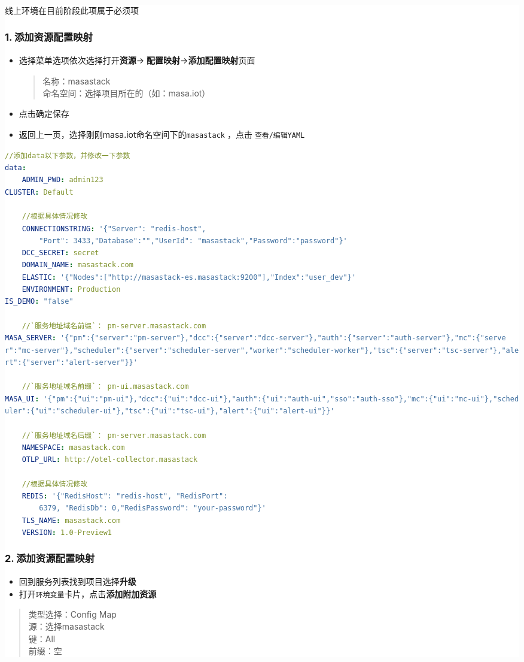 线上环境在目前阶段此项属于必须项

### 1. 添加资源配置映射

- 选择菜单选项依次选择打开**资源**-> **配置映射**->**添加配置映射**页面

    > 名称：masastack  
    > 命名空间：选择项目所在的（如：masa.iot）

- 点击确定保存
- 返回上一页，选择刚刚masa.iot命名空间下的`masastack` ，点击 `查看/编辑YAML`

``` yml
//添加data以下参数，并修改一下参数
data:
    ADMIN_PWD: admin123
CLUSTER: Default

    //根据具体情况修改
    CONNECTIONSTRING: '{"Server": "redis-host",
        "Port": 3433,"Database":"","UserId": "masastack","Password":"password"}'
    DCC_SECRET: secret
    DOMAIN_NAME: masastack.com
    ELASTIC: '{"Nodes":["http://masastack-es.masastack:9200"],"Index":"user_dev"}'
    ENVIRONMENT: Production
IS_DEMO: "false"

    //`服务地址域名前缀`： pm-server.masastack.com
MASA_SERVER: '{"pm":{"server":"pm-server"},"dcc":{"server":"dcc-server"},"auth":{"server":"auth-server"},"mc":{"server":"mc-server"},"scheduler":{"server":"scheduler-server","worker":"scheduler-worker"},"tsc":{"server":"tsc-server"},"alert":{"server":"alert-server"}}'

    //`服务地址域名前缀`： pm-ui.masastack.com
MASA_UI: '{"pm":{"ui":"pm-ui"},"dcc":{"ui":"dcc-ui"},"auth":{"ui":"auth-ui","sso":"auth-sso"},"mc":{"ui":"mc-ui"},"scheduler":{"ui":"scheduler-ui"},"tsc":{"ui":"tsc-ui"},"alert":{"ui":"alert-ui"}}'

    //`服务地址域名后缀`： pm-server.masastack.com
    NAMESPACE: masastack.com
    OTLP_URL: http://otel-collector.masastack
    
    //根据具体情况修改
    REDIS: '{"RedisHost": "redis-host", "RedisPort":
        6379, "RedisDb": 0,"RedisPassword": "your-password"}'
    TLS_NAME: masastack.com
    VERSION: 1.0-Preview1
```
  
### 2. 添加资源配置映射
    
- 回到服务列表找到项目选择**升级**  
- 打开`环境变量`卡片，点击**添加附加资源**

> 类型选择：Config Map  
> 源：选择masastack  
> 键：All  
> 前缀：空  